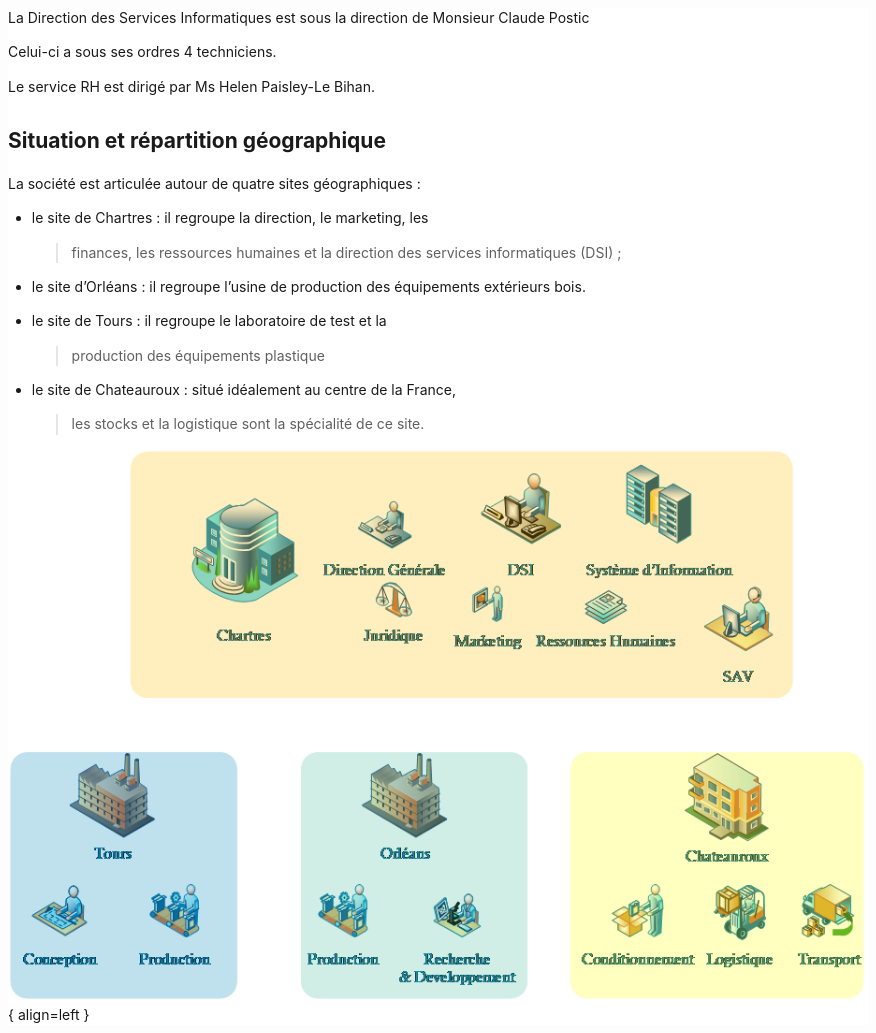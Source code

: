 La Direction des Services Informatiques est sous la direction de
Monsieur Claude Postic

Celui-ci a sous ses ordres 4 techniciens.

Le service RH est dirigé par Ms Helen Paisley-Le Bihan.

##  Situation et répartition géographique

La société est articulée autour de quatre sites géographiques :

-   le site de Chartres : il regroupe la direction, le marketing, les
    > finances, les ressources humaines et la direction des services
    > informatiques (DSI) ;

-   le site d’Orléans : il regroupe l’usine de production des
    équipements extérieurs bois.

-   le site de Tours : il regroupe le laboratoire de test et la
    > production des équipements plastique

-   le site de Chateauroux : situé idéalement au centre de la France,
    > les stocks et la logistique sont la spécialité de ce site.

![](../medias/contexte/image3.png){ align=left }
